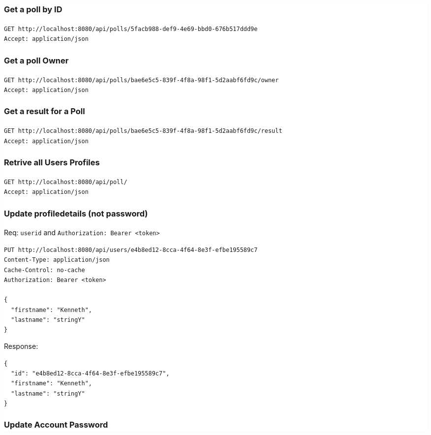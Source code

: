 ### Get a poll by ID

```http
GET http://localhost:8080/api/polls/5facb988-def9-4e69-bbd0-676b517ddd9e
Accept: application/json
```

### Get a poll Owner

```http
GET http://localhost:8080/api/polls/bae6e5c5-839f-4f8a-98f1-5d2aabf6fd9c/owner
Accept: application/json
```

### Get a result for a Poll

```http
GET http://localhost:8080/api/polls/bae6e5c5-839f-4f8a-98f1-5d2aabf6fd9c/result
Accept: application/json
```

### Retrive all Users Profiles

```http
GET http://localhost:8080/api/poll/
Accept: application/json

```

### Update profiledetails (not password)

Req: `userid` and `Authorization: Bearer <token>`

```http
PUT http://localhost:8080/api/users/e4b8ed12-8cca-4f64-8e3f-efbe195589c7
Content-Type: application/json
Cache-Control: no-cache
Authorization: Bearer <token>

{
  "firstname": "Kenneth",
  "lastname": "stringY"
}
```

Response:

```http
{
  "id": "e4b8ed12-8cca-4f64-8e3f-efbe195589c7",
  "firstname": "Kenneth",
  "lastname": "stringY"
}
```
### Update Account Password
